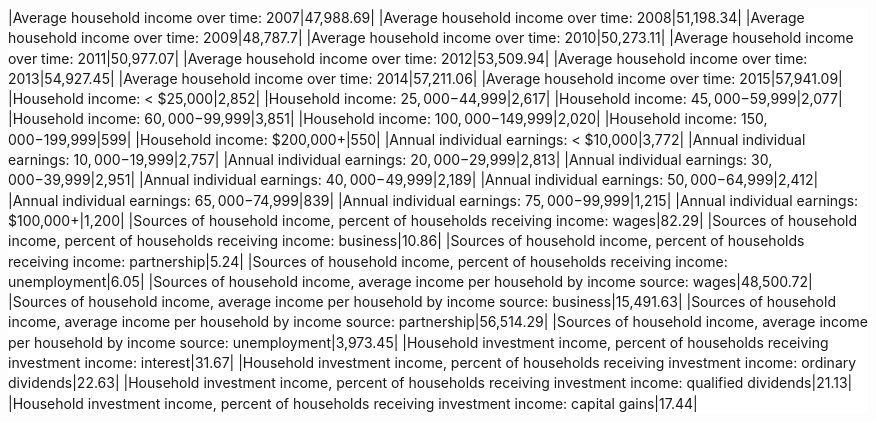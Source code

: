|Average household income over time: 2007|47,988.69|
|Average household income over time: 2008|51,198.34|
|Average household income over time: 2009|48,787.7|
|Average household income over time: 2010|50,273.11|
|Average household income over time: 2011|50,977.07|
|Average household income over time: 2012|53,509.94|
|Average household income over time: 2013|54,927.45|
|Average household income over time: 2014|57,211.06|
|Average household income over time: 2015|57,941.09|
|Household income: < $25,000|2,852|
|Household income: $25,000-$44,999|2,617|
|Household income: $45,000-$59,999|2,077|
|Household income: $60,000-$99,999|3,851|
|Household income: $100,000-$149,999|2,020|
|Household income: $150,000-$199,999|599|
|Household income: $200,000+|550|
|Annual individual earnings: < $10,000|3,772|
|Annual individual earnings: $10,000-$19,999|2,757|
|Annual individual earnings: $20,000-$29,999|2,813|
|Annual individual earnings: $30,000-$39,999|2,951|
|Annual individual earnings: $40,000-$49,999|2,189|
|Annual individual earnings: $50,000-$64,999|2,412|
|Annual individual earnings: $65,000-$74,999|839|
|Annual individual earnings: $75,000-$99,999|1,215|
|Annual individual earnings: $100,000+|1,200|
|Sources of household income, percent of households receiving income: wages|82.29|
|Sources of household income, percent of households receiving income: business|10.86|
|Sources of household income, percent of households receiving income: partnership|5.24|
|Sources of household income, percent of households receiving income: unemployment|6.05|
|Sources of household income, average income per household by income source: wages|48,500.72|
|Sources of household income, average income per household by income source: business|15,491.63|
|Sources of household income, average income per household by income source: partnership|56,514.29|
|Sources of household income, average income per household by income source: unemployment|3,973.45|
|Household investment income, percent of households receiving investment income: interest|31.67|
|Household investment income, percent of households receiving investment income: ordinary dividends|22.63|
|Household investment income, percent of households receiving investment income: qualified dividends|21.13|
|Household investment income, percent of households receiving investment income: capital gains|17.44|